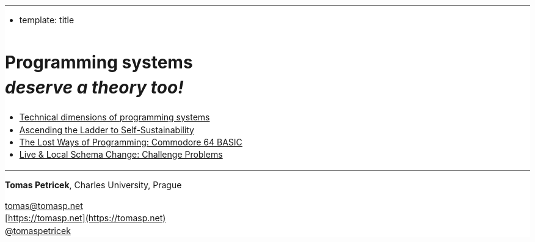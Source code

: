 *****************************************************************************************
- template: title

# Programming systems<br/> _deserve a theory too!_

- [Technical dimensions of programming systems](https://tomasp.net/techdimss)
- [Ascending the Ladder to Self-Sustainability](https://dl.acm.org/doi/abs/10.1145/3563835.3568736)
- [The Lost Ways of Programming: Commodore 64 BASIC](https://tomasp.net/commodore64/)
- [Live & Local Schema Change: Challenge Problems](https://arxiv.org/pdf/2309.11406.pdf)

---

**Tomas Petricek**, Charles University, Prague

_<i class="fa fa-envelope"></i>_ [tomas@tomasp.net](mailto:tomas@tomasp.net)  
_<i class="fa fa-globe"></i>_ [https://tomasp.net](https://tomasp.net)  
_<i class="fa-brands fa-twitter"></i>_ [@tomaspetricek](http://twitter.com/tomaspetricek)    
